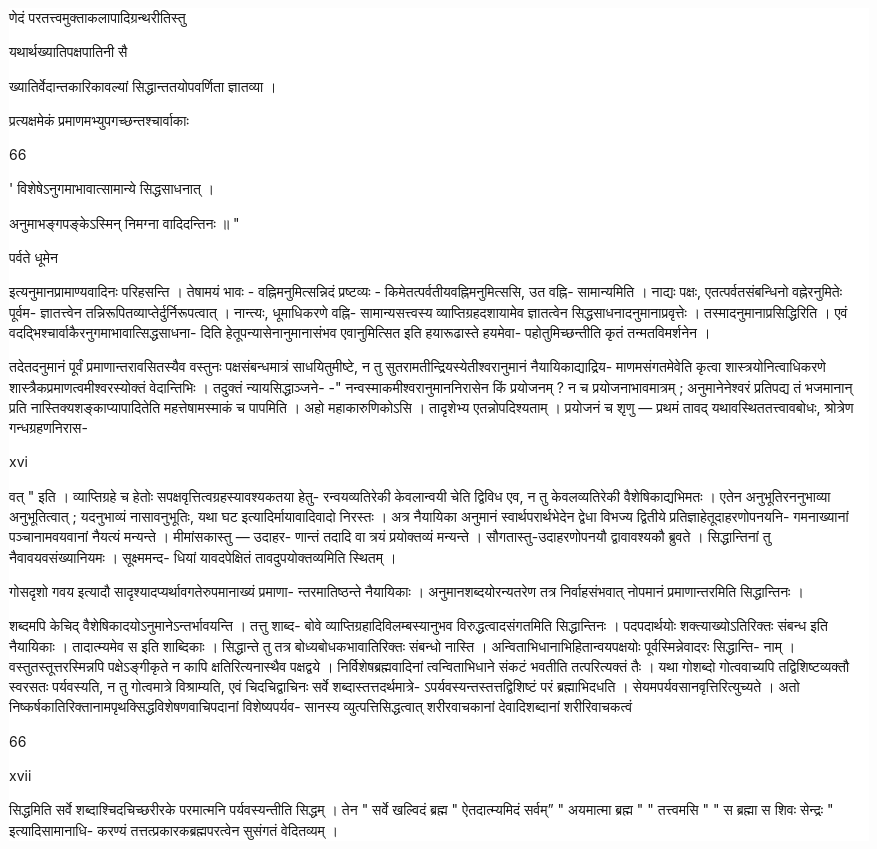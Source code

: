 णेदं परतत्त्वमुक्ताकलापादिग्रन्थरीतिस्तु 

यथार्थख्यातिपक्षपातिनी सै 

ख्यातिर्वेदान्तकारिकावल्यां सिद्धान्ततयोपवर्णिता ज्ञातव्या । 

प्रत्यक्षमेकं प्रमाणमभ्युपगच्छन्तश्चार्वाकाः 

66 

' विशेषेऽनुगमाभावात्सामान्ये सिद्धसाधनात् । 

अनुमाभङ्गपङ्केऽस्मिन् निमग्ना वादिदन्तिनः ॥ " 

पर्वते धूमेन 

इत्यनुमानप्रामाण्यवादिनः परिहसन्ति । तेषामयं भावः - वह्निमनुमित्सन्निदं प्रष्टव्यः - किमेतत्पर्वतीयवह्निमनुमित्ससि, उत वह्नि- सामान्यमिति । नाद्यः पक्षः, एतत्पर्वतसंबन्धिनो वह्नेरनुमितेः पूर्वम- ज्ञातत्त्वेन तन्निरूपितव्याप्तेर्दुर्निरूपत्वात् । नान्त्यः, धूमाधिकरणे वह्नि- सामान्यसत्त्वस्य व्याप्तिग्रहदशायामेव ज्ञातत्वेन सिद्धसाधनादनुमानाप्रवृत्तेः । तस्मादनुमानाप्रसिद्धिरिति । एवं वदद्भिश्चार्वाकैरनुगमाभावात्सिद्धसाधना- दिति हेतूपन्यासेनानुमानासंभव एवानुमित्सित इति हयारूढास्ते हयमेवा- पहोतुमिच्छन्तीति कृतं तन्मतविमर्शनेन । 

तदेतदनुमानं पूर्वं प्रमाणान्तरावसितस्यैव वस्तुनः पक्षसंबन्धमात्रं साधयितुमीष्टे, न तु सुतरामतीन्द्रियस्येतीश्वरानुमानं नैयायिकाद्याद्रिय- माणमसंगतमेवेति कृत्वा शास्त्रयोनित्वाधिकरणे शास्त्रैकप्रमाणत्वमीश्वरस्योक्तं वेदान्तिभिः । तदुक्तं न्यायसिद्धाञ्जने- -" नन्वस्माकमीश्वरानुमाननिरासेन किं प्रयोजनम् ? न च प्रयोजनाभावमात्रम् ; अनुमानेनेश्वरं प्रतिपद्य तं भजमानान् प्रति नास्तिक्यशङ्काप्यापादितेति महत्तेषामस्माकं च पापमिति । अहो महाकारुणिकोऽसि । तादृशेभ्य एतन्नोपदिश्यताम् । प्रयोजनं च शृणु — प्रथमं तावद् यथावस्थिततत्त्वावबोधः, श्रोत्रेण गन्धग्रहणनिरास- 

xvi 

वत् " इति । व्याप्तिग्रहे च हेतोः सपक्षवृत्तित्वग्रहस्यावश्यकतया हेतु- रन्वयव्यतिरेकी केवलान्वयी चेति द्विविध एव, न तु केवलव्यतिरेकी वैशेषिकाद्यभिमतः । एतेन अनुभूतिरननुभाव्या अनुभूतित्वात् ; यदनुभाव्यं नासावनुभूतिः, यथा घट इत्यादिर्मायावादिवादो निरस्तः । अत्र नैयायिका अनुमानं स्वार्थपरार्थभेदेन द्वेधा विभज्य द्वितीये प्रतिज्ञाहेतूदाहरणोपनयनि- गमनाख्यानां पञ्चानामवयवानां नैयत्यं मन्यन्ते । मीमांसकास्तु — उदाहर- णान्तं तदादि वा त्रयं प्रयोक्तव्यं मन्यन्ते । सौगतास्तु-उदाहरणोपनयौ द्वावावश्यकौ ब्रुवते । सिद्धान्तिनां तु नैवावयवसंख्यानियमः । सूक्ष्ममन्द- धियां यावदपेक्षितं तावदुपयोक्तव्यमिति स्थितम् । 

गोसदृशो गवय इत्यादौ सादृश्यादप्यर्थावगतेरुपमानाख्यं प्रमाणा- न्तरमातिष्ठन्ते नैयायिकाः । अनुमानशब्दयोरन्यतरेण तत्र निर्वाहसंभवात् नोपमानं प्रमाणान्तरमिति सिद्धान्तिनः । 

शब्दमपि केचिद् वैशेषिकादयोऽनुमानेऽन्तर्भावयन्ति । तत्तु शाब्द- बोवे व्याप्तिग्रहादिविलम्बस्यानुभव विरुद्धत्वादसंगतमिति सिद्धान्तिनः । पदपदार्थयोः शक्त्याख्योऽतिरिक्तः संबन्ध इति नैयायिकाः । तादात्म्यमेव स इति शाब्दिकाः । सिद्धान्ते तु तत्र बोध्यबोधकभावातिरिक्तः संबन्धो नास्ति । अन्विताभिधानाभिहितान्वयपक्षयोः पूर्वस्मिन्नेवादरः सिद्धान्ति- नाम् । वस्तुतस्तूत्तरस्मिन्नपि पक्षेऽङ्गीकृते न कापि क्षतिरित्यनास्थैव पक्षद्वये । निर्विशेषब्रह्मवादिनां त्वन्विताभिधाने संकटं भवतीति तत्परित्यक्तं तैः । यथा गोशब्दो गोत्ववाच्यपि तद्विशिष्टव्यक्तौ स्वरसतः पर्यवस्यति, न तु गोत्वमात्रे विश्राम्यति, एवं चिदचिद्वाचिनः सर्वे शब्दास्तत्तदर्थमात्रे- ऽपर्यवस्यन्तस्तत्तद्विशिष्टं परं ब्रह्माभिदधति । सेयमपर्यवसानवृत्तिरित्युच्यते । अतो निष्कर्षकातिरिक्तानामपृथक्सिद्धविशेषणवाचिपदानां विशेष्यपर्यव- सानस्य व्युत्पत्तिसिद्धत्वात् शरीरवाचकानां देवादिशब्दानां शरीरिवाचकत्वं 

66 

xvii 

सिद्धमिति सर्वे शब्दाश्चिदचिच्छरीरके परमात्मनि पर्यवस्यन्तीति सिद्धम् । तेन " सर्वे खल्विदं ब्रह्म " ऐतदात्म्यमिदं सर्वम्” " अयमात्मा ब्रह्म " " तत्त्वमसि " " स ब्रह्मा स शिवः सेन्द्रः " इत्यादिसामानाधि- करण्यं तत्तत्प्रकारकब्रह्मपरत्वेन सुसंगतं वेदितव्यम् । 
